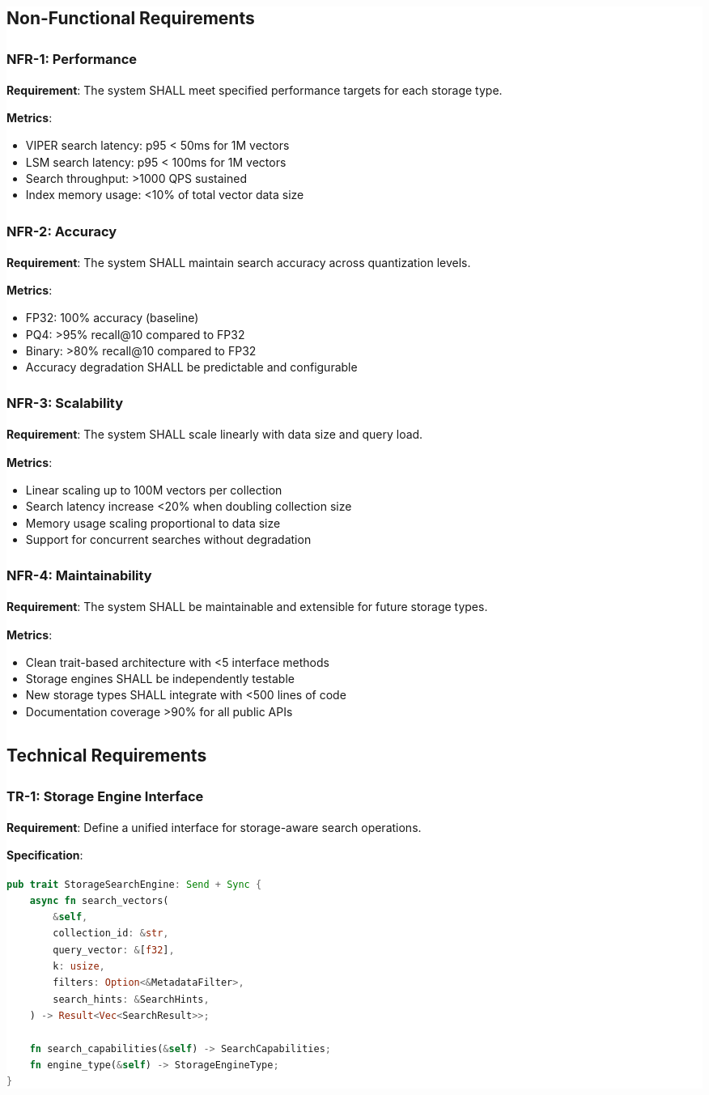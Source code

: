 ## Non-Functional Requirements

### NFR-1: Performance
**Requirement**: The system SHALL meet specified performance targets for each storage type.

**Metrics**:
- VIPER search latency: p95 < 50ms for 1M vectors
- LSM search latency: p95 < 100ms for 1M vectors  
- Search throughput: >1000 QPS sustained
- Index memory usage: <10% of total vector data size

### NFR-2: Accuracy
**Requirement**: The system SHALL maintain search accuracy across quantization levels.

**Metrics**:
- FP32: 100% accuracy (baseline)
- PQ4: >95% recall@10 compared to FP32
- Binary: >80% recall@10 compared to FP32
- Accuracy degradation SHALL be predictable and configurable

### NFR-3: Scalability
**Requirement**: The system SHALL scale linearly with data size and query load.

**Metrics**:
- Linear scaling up to 100M vectors per collection
- Search latency increase <20% when doubling collection size
- Memory usage scaling proportional to data size
- Support for concurrent searches without degradation

### NFR-4: Maintainability  
**Requirement**: The system SHALL be maintainable and extensible for future storage types.

**Metrics**:
- Clean trait-based architecture with <5 interface methods
- Storage engines SHALL be independently testable
- New storage types SHALL integrate with <500 lines of code
- Documentation coverage >90% for all public APIs

## Technical Requirements

### TR-1: Storage Engine Interface
**Requirement**: Define a unified interface for storage-aware search operations.

**Specification**:
```rust
pub trait StorageSearchEngine: Send + Sync {
    async fn search_vectors(
        &self,
        collection_id: &str,
        query_vector: &[f32], 
        k: usize,
        filters: Option<&MetadataFilter>,
        search_hints: &SearchHints,
    ) -> Result<Vec<SearchResult>>;
    
    fn search_capabilities(&self) -> SearchCapabilities;
    fn engine_type(&self) -> StorageEngineType;
}
```
